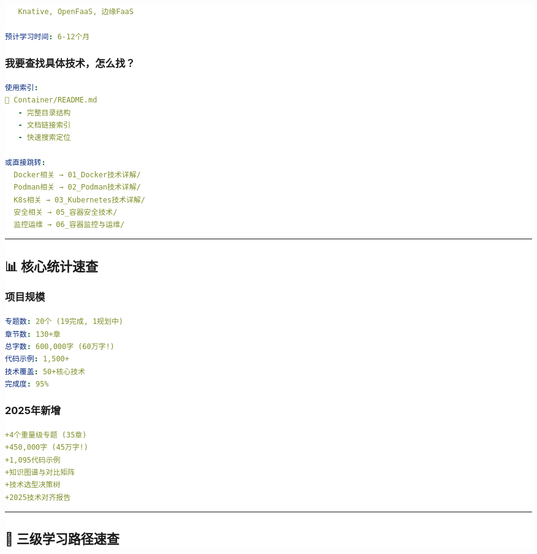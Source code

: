 ```yaml
   Knative, OpenFaaS, 边缘FaaS

预计学习时间: 6-12个月
```

### 我要查找具体技术，怎么找？

```yaml
使用索引:
📄 Container/README.md
   - 完整目录结构
   - 文档链接索引
   - 快速搜索定位

或直接跳转:
  Docker相关 → 01_Docker技术详解/
  Podman相关 → 02_Podman技术详解/
  K8s相关 → 03_Kubernetes技术详解/
  安全相关 → 05_容器安全技术/
  监控运维 → 06_容器监控与运维/
```

---

## 📊 核心统计速查

### 项目规模

```yaml
专题数: 20个 (19完成, 1规划中)
章节数: 130+章
总字数: 600,000字 (60万字!)
代码示例: 1,500+
技术覆盖: 50+核心技术
完成度: 95%
```

### 2025年新增

```yaml
+4个重量级专题 (35章)
+450,000字 (45万字!)
+1,095代码示例
+知识图谱与对比矩阵
+技术选型决策树
+2025技术对齐报告
```

---

## 🎯 三级学习路径速查
